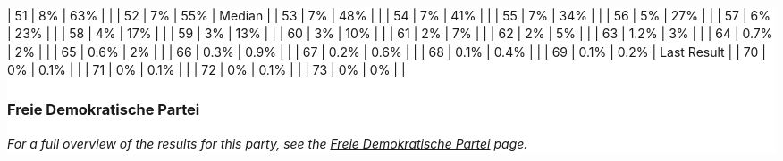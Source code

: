 | 51 | 8% | 63% |  |
| 52 | 7% | 55% | Median |
| 53 | 7% | 48% |  |
| 54 | 7% | 41% |  |
| 55 | 7% | 34% |  |
| 56 | 5% | 27% |  |
| 57 | 6% | 23% |  |
| 58 | 4% | 17% |  |
| 59 | 3% | 13% |  |
| 60 | 3% | 10% |  |
| 61 | 2% | 7% |  |
| 62 | 2% | 5% |  |
| 63 | 1.2% | 3% |  |
| 64 | 0.7% | 2% |  |
| 65 | 0.6% | 2% |  |
| 66 | 0.3% | 0.9% |  |
| 67 | 0.2% | 0.6% |  |
| 68 | 0.1% | 0.4% |  |
| 69 | 0.1% | 0.2% | Last Result |
| 70 | 0% | 0.1% |  |
| 71 | 0% | 0.1% |  |
| 72 | 0% | 0.1% |  |
| 73 | 0% | 0% |  |

### Freie Demokratische Partei

*For a full overview of the results for this party, see the [Freie Demokratische Partei](party-freiedemokratischepartei.html) page.*
